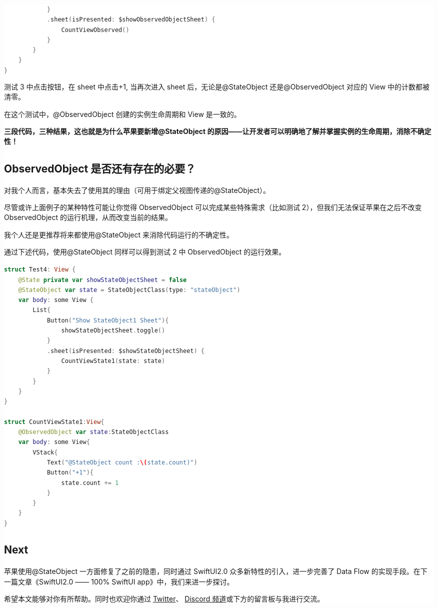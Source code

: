 ```swift
            }
            .sheet(isPresented: $showObservedObjectSheet) {
                CountViewObserved()
            }   
        }
    }
}
```

测试 3 中点击按钮，在 sheet 中点击+1, 当再次进入 sheet 后，无论是@StateObject 还是@ObservedObject 对应的 View 中的计数都被清零。

在这个测试中，@ObservedObject 创建的实例生命周期和 View 是一致的。

**三段代码，三种结果，这也就是为什么苹果要新增@StateObject 的原因——让开发者可以明确地了解并掌握实例的生命周期，消除不确定性！**

## ObservedObject 是否还有存在的必要？ ##

对我个人而言，基本失去了使用其的理由（可用于绑定父视图传递的@StateObject）。

尽管或许上面例子的某种特性可能让你觉得 ObservedObject 可以完成某些特殊需求（比如测试 2），但我们无法保证苹果在之后不改变 ObservedObject 的运行机理，从而改变当前的结果。

我个人还是更推荐将来都使用@StateObject 来消除代码运行的不确定性。

通过下述代码，使用@StateObject 同样可以得到测试 2 中 ObservedObject 的运行效果。

```swift
struct Test4: View {
    @State private var showStateObjectSheet = false
    @StateObject var state = StateObjectClass(type: "stateObject")
    var body: some View {
        List{
            Button("Show StateObject1 Sheet"){
                showStateObjectSheet.toggle()
            }
            .sheet(isPresented: $showStateObjectSheet) {
                CountViewState1(state: state)
            }
        }
    }
}

struct CountViewState1:View{
    @ObservedObject var state:StateObjectClass
    var body: some View{
        VStack{
            Text("@StateObject count :\(state.count)")
            Button("+1"){
                state.count += 1
            }
        }
    }
}
```

## Next ##

苹果使用@StateObject 一方面修复了之前的隐患，同时通过 SwiftUI2.0 众多新特性的引入，进一步完善了 Data Flow 的实现手段。在下一篇文章《SwiftUI2.0 —— 100% SwiftUI app》中，我们来进一步探讨。

希望本文能够对你有所帮助。同时也欢迎你通过 [Twitter](https://twitter.com/fatbobman)、 [Discord 频道](https://discord.gg/ApqXmy5pQJ)或下方的留言板与我进行交流。
